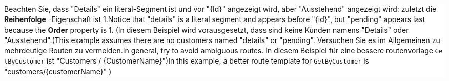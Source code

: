 <span data-ttu-id="75f4b-288">Beachten Sie, dass "Details" ein literal-Segment ist und vor "{Id}" angezeigt wird, aber "Ausstehend" angezeigt wird: zuletzt die **Reihenfolge** -Eigenschaft ist 1.</span><span class="sxs-lookup"><span data-stu-id="75f4b-288">Notice that "details" is a literal segment and appears before "{id}", but "pending" appears last because the **Order** property is 1.</span></span> <span data-ttu-id="75f4b-289">(In diesem Beispiel wird vorausgesetzt, dass sind keine Kunden namens "Details" oder "Ausstehend".</span><span class="sxs-lookup"><span data-stu-id="75f4b-289">(This example assumes there are no customers named "details" or "pending".</span></span> <span data-ttu-id="75f4b-290">Versuchen Sie es im Allgemeinen zu mehrdeutige Routen zu vermeiden.</span><span class="sxs-lookup"><span data-stu-id="75f4b-290">In general, try to avoid ambiguous routes.</span></span> <span data-ttu-id="75f4b-291">In diesem Beispiel für eine bessere routenvorlage `GetByCustomer` ist "Customers / {CustomerName}")</span><span class="sxs-lookup"><span data-stu-id="75f4b-291">In this example, a better route template for `GetByCustomer` is "customers/{customerName}" )</span></span>
